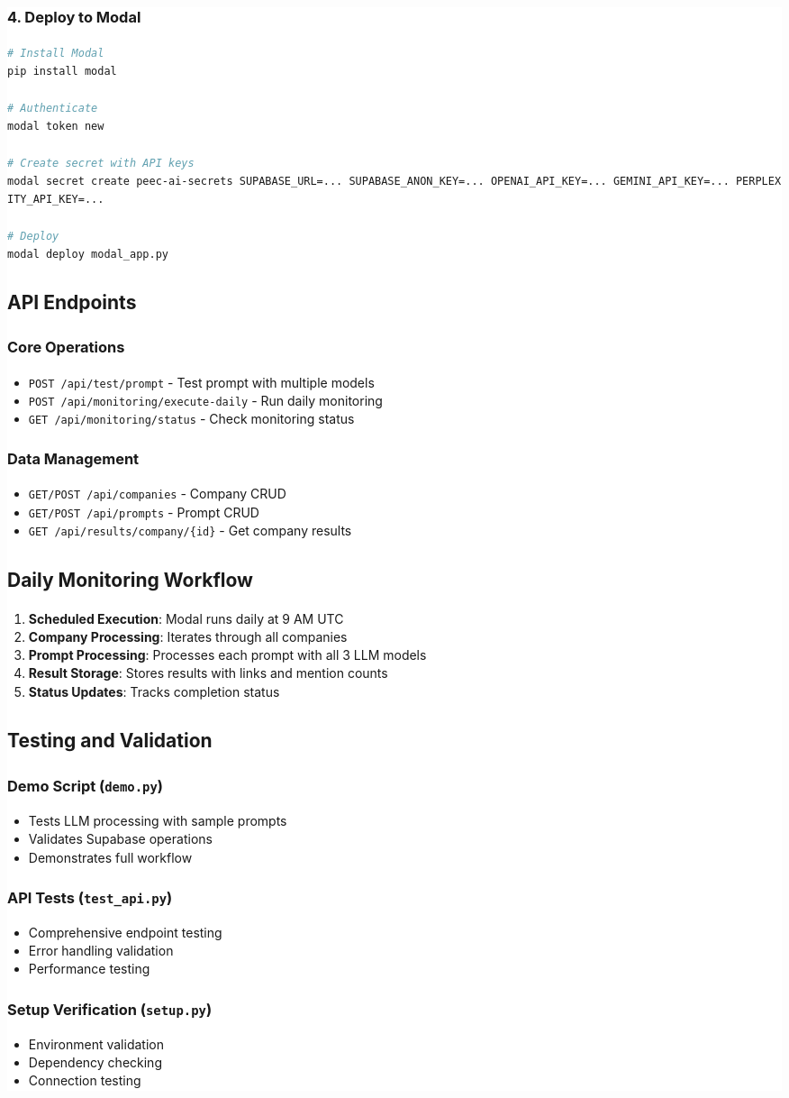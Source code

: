 ### 4. Deploy to Modal
```bash
# Install Modal
pip install modal

# Authenticate
modal token new

# Create secret with API keys
modal secret create peec-ai-secrets SUPABASE_URL=... SUPABASE_ANON_KEY=... OPENAI_API_KEY=... GEMINI_API_KEY=... PERPLEXITY_API_KEY=...

# Deploy
modal deploy modal_app.py
```

## API Endpoints

### Core Operations
- `POST /api/test/prompt` - Test prompt with multiple models
- `POST /api/monitoring/execute-daily` - Run daily monitoring
- `GET /api/monitoring/status` - Check monitoring status

### Data Management
- `GET/POST /api/companies` - Company CRUD
- `GET/POST /api/prompts` - Prompt CRUD  
- `GET /api/results/company/{id}` - Get company results

## Daily Monitoring Workflow

1. **Scheduled Execution**: Modal runs daily at 9 AM UTC
2. **Company Processing**: Iterates through all companies
3. **Prompt Processing**: Processes each prompt with all 3 LLM models
4. **Result Storage**: Stores results with links and mention counts
5. **Status Updates**: Tracks completion status

## Testing and Validation

### Demo Script (`demo.py`)
- Tests LLM processing with sample prompts
- Validates Supabase operations
- Demonstrates full workflow

### API Tests (`test_api.py`)
- Comprehensive endpoint testing
- Error handling validation
- Performance testing

### Setup Verification (`setup.py`)
- Environment validation
- Dependency checking
- Connection testing
